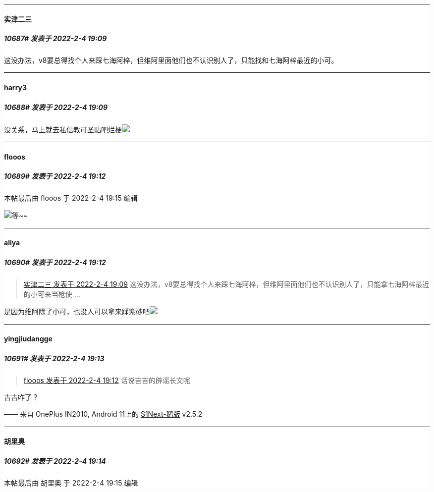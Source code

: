 *****

####  实津二三  
##### 10687#       发表于 2022-2-4 19:09

这没办法，v8要总得找个人来踩七海阿梓，但维阿里面他们也不认识别人了，只能找和七海阿梓最近的小可。



*****

####  harry3  
##### 10688#       发表于 2022-2-4 19:09

没关系，马上就去私信教可圣贴吧烂梗<img src="https://static.saraba1st.com/image/smiley/face2017/072.png" referrerpolicy="no-referrer">

*****

####  flooos  
##### 10689#       发表于 2022-2-4 19:12

 本帖最后由 flooos 于 2022-2-4 19:15 编辑 

<img src="https://static.saraba1st.com/image/smiley/face2017/012.png" referrerpolicy="no-referrer">等~~

*****

####  aliya  
##### 10690#       发表于 2022-2-4 19:12

<blockquote><a href="httphttps://bbs.saraba1st.com/2b/forum.php?mod=redirect&amp;goto=findpost&amp;pid=54546098&amp;ptid=2047771" target="_blank">实津二三 发表于 2022-2-4 19:09</a>
这没办法，v8要总得找个人来踩七海阿梓，但维阿里面他们也不认识别人了，只能拿七海阿梓最近的小可来当枪使 ...</blockquote>
是因为维阿除了小可，也没人可以拿来踩紫砂吧<img src="https://static.saraba1st.com/image/smiley/face2017/002.png" referrerpolicy="no-referrer">

*****

####  yingjiudangge  
##### 10691#       发表于 2022-2-4 19:13

<blockquote><a href="httphttps://bbs.saraba1st.com/2b/forum.php?mod=redirect&amp;goto=findpost&amp;pid=54546129&amp;ptid=2047771" target="_blank">flooos 发表于 2022-2-4 19:12</a>
话说吉吉的辟谣长文呢</blockquote>
吉吉咋了？

—— 来自 OnePlus IN2010, Android 11上的 [S1Next-鹅版](https://github.com/ykrank/S1-Next/releases) v2.5.2

*****

####  胡里奥  
##### 10692#       发表于 2022-2-4 19:14

 本帖最后由 胡里奥 于 2022-2-4 19:15 编辑 

